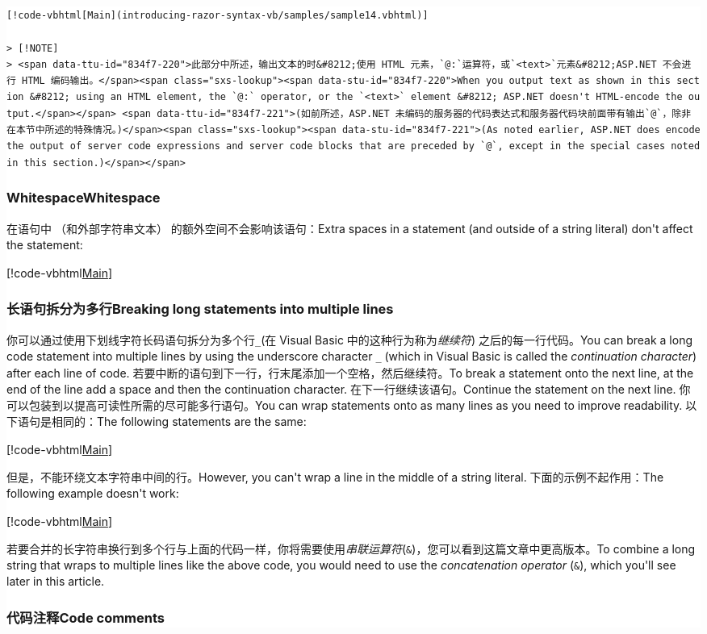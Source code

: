     [!code-vbhtml[Main](introducing-razor-syntax-vb/samples/sample14.vbhtml)]

    > [!NOTE]
    > <span data-ttu-id="834f7-220">此部分中所述，输出文本的时&#8212;使用 HTML 元素，`@:`运算符，或`<text>`元素&#8212;ASP.NET 不会进行 HTML 编码输出。</span><span class="sxs-lookup"><span data-stu-id="834f7-220">When you output text as shown in this section &#8212; using an HTML element, the `@:` operator, or the `<text>` element &#8212; ASP.NET doesn't HTML-encode the output.</span></span> <span data-ttu-id="834f7-221">(如前所述，ASP.NET 未编码的服务器的代码表达式和服务器代码块前面带有输出`@`，除非在本节中所述的特殊情况。)</span><span class="sxs-lookup"><span data-stu-id="834f7-221">(As noted earlier, ASP.NET does encode the output of server code expressions and server code blocks that are preceded by `@`, except in the special cases noted in this section.)</span></span>

### <a name="whitespace"></a><span data-ttu-id="834f7-222">Whitespace</span><span class="sxs-lookup"><span data-stu-id="834f7-222">Whitespace</span></span>

<span data-ttu-id="834f7-223">在语句中 （和外部字符串文本） 的额外空间不会影响该语句：</span><span class="sxs-lookup"><span data-stu-id="834f7-223">Extra spaces in a statement (and outside of a string literal) don't affect the statement:</span></span>

[!code-vbhtml[Main](introducing-razor-syntax-vb/samples/sample15.vbhtml)]

### <a name="breaking-long-statements-into-multiple-lines"></a><span data-ttu-id="834f7-224">长语句拆分为多行</span><span class="sxs-lookup"><span data-stu-id="834f7-224">Breaking long statements into multiple lines</span></span>

<span data-ttu-id="834f7-225">你可以通过使用下划线字符长码语句拆分为多个行`_`(在 Visual Basic 中的这种行为称为*继续符*) 之后的每一行代码。</span><span class="sxs-lookup"><span data-stu-id="834f7-225">You can break a long code statement into multiple lines by using the underscore character `_` (which in Visual Basic is called the *continuation character*) after each line of code.</span></span> <span data-ttu-id="834f7-226">若要中断的语句到下一行，行末尾添加一个空格，然后继续符。</span><span class="sxs-lookup"><span data-stu-id="834f7-226">To break a statement onto the next line, at the end of the line add a space and then the continuation character.</span></span> <span data-ttu-id="834f7-227">在下一行继续该语句。</span><span class="sxs-lookup"><span data-stu-id="834f7-227">Continue the statement on the next line.</span></span> <span data-ttu-id="834f7-228">你可以包装到以提高可读性所需的尽可能多行语句。</span><span class="sxs-lookup"><span data-stu-id="834f7-228">You can wrap statements onto as many lines as you need to improve readability.</span></span> <span data-ttu-id="834f7-229">以下语句是相同的：</span><span class="sxs-lookup"><span data-stu-id="834f7-229">The following statements are the same:</span></span>

[!code-vbhtml[Main](introducing-razor-syntax-vb/samples/sample16.vbhtml)]

<span data-ttu-id="834f7-230">但是，不能环绕文本字符串中间的行。</span><span class="sxs-lookup"><span data-stu-id="834f7-230">However, you can't wrap a line in the middle of a string literal.</span></span> <span data-ttu-id="834f7-231">下面的示例不起作用：</span><span class="sxs-lookup"><span data-stu-id="834f7-231">The following example doesn't work:</span></span>

[!code-vbhtml[Main](introducing-razor-syntax-vb/samples/sample17.vbhtml)]

<span data-ttu-id="834f7-232">若要合并的长字符串换行到多个行与上面的代码一样，你将需要使用*串联运算符*(`&`)，您可以看到这篇文章中更高版本。</span><span class="sxs-lookup"><span data-stu-id="834f7-232">To combine a long string that wraps to multiple lines like the above code, you would need to use the *concatenation operator* (`&`), which you'll see later in this article.</span></span>

### <a name="code-comments"></a><span data-ttu-id="834f7-233">代码注释</span><span class="sxs-lookup"><span data-stu-id="834f7-233">Code comments</span></span>
